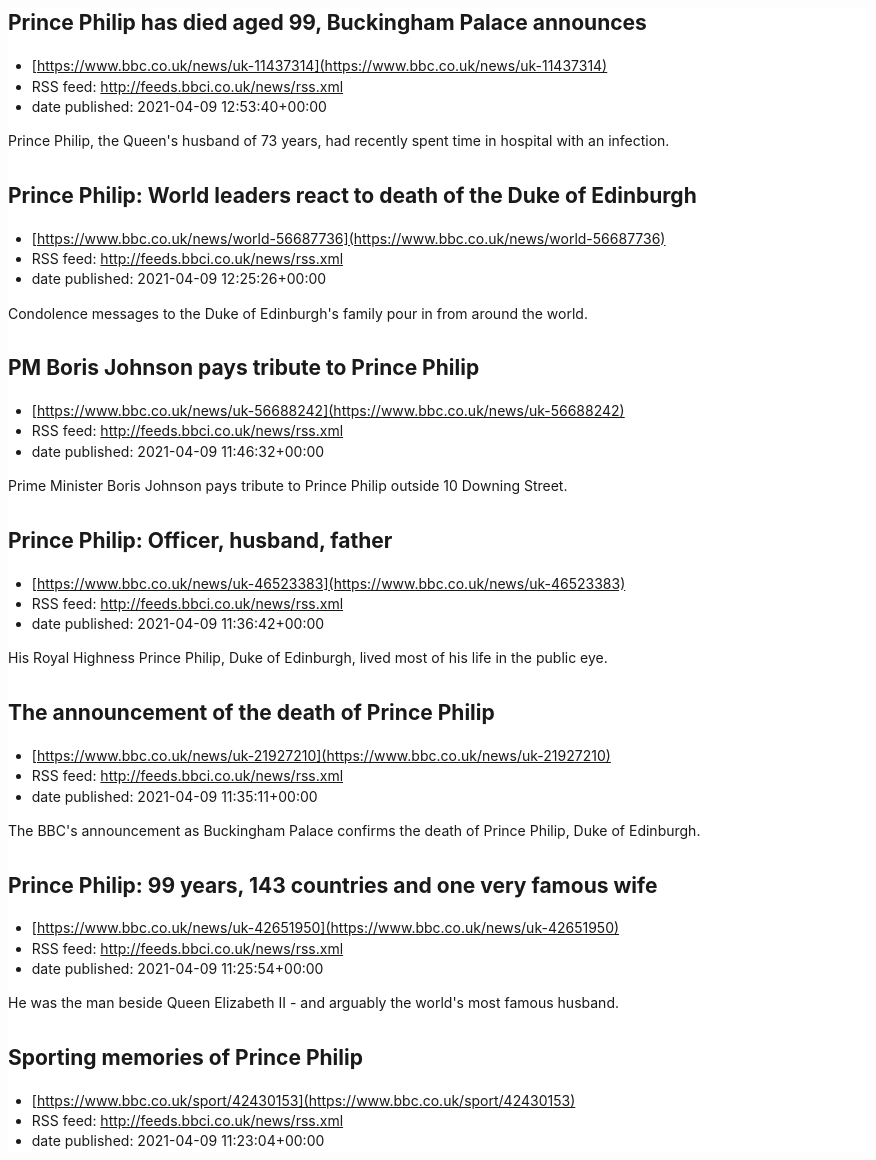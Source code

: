## Prince Philip has died aged 99, Buckingham Palace announces
 - [https://www.bbc.co.uk/news/uk-11437314](https://www.bbc.co.uk/news/uk-11437314)
 - RSS feed: http://feeds.bbci.co.uk/news/rss.xml
 - date published: 2021-04-09 12:53:40+00:00

Prince Philip, the Queen's husband of 73 years, had recently spent time in hospital with an infection.

## Prince Philip: World leaders react to death of the Duke of Edinburgh
 - [https://www.bbc.co.uk/news/world-56687736](https://www.bbc.co.uk/news/world-56687736)
 - RSS feed: http://feeds.bbci.co.uk/news/rss.xml
 - date published: 2021-04-09 12:25:26+00:00

Condolence messages to the Duke of Edinburgh's family pour in from around the world.

## PM Boris Johnson pays tribute to Prince Philip
 - [https://www.bbc.co.uk/news/uk-56688242](https://www.bbc.co.uk/news/uk-56688242)
 - RSS feed: http://feeds.bbci.co.uk/news/rss.xml
 - date published: 2021-04-09 11:46:32+00:00

Prime Minister Boris Johnson pays tribute to Prince Philip outside 10 Downing Street.

## Prince Philip: Officer, husband, father
 - [https://www.bbc.co.uk/news/uk-46523383](https://www.bbc.co.uk/news/uk-46523383)
 - RSS feed: http://feeds.bbci.co.uk/news/rss.xml
 - date published: 2021-04-09 11:36:42+00:00

His Royal Highness Prince Philip, Duke of Edinburgh, lived most of his life in the public eye.

## The announcement of the death of Prince Philip
 - [https://www.bbc.co.uk/news/uk-21927210](https://www.bbc.co.uk/news/uk-21927210)
 - RSS feed: http://feeds.bbci.co.uk/news/rss.xml
 - date published: 2021-04-09 11:35:11+00:00

The BBC's announcement as Buckingham Palace confirms the death of Prince Philip, Duke of Edinburgh.

## Prince Philip: 99 years, 143 countries and one very famous wife
 - [https://www.bbc.co.uk/news/uk-42651950](https://www.bbc.co.uk/news/uk-42651950)
 - RSS feed: http://feeds.bbci.co.uk/news/rss.xml
 - date published: 2021-04-09 11:25:54+00:00

He was the man beside Queen Elizabeth II - and arguably the world's most famous husband.

## Sporting memories of Prince Philip
 - [https://www.bbc.co.uk/sport/42430153](https://www.bbc.co.uk/sport/42430153)
 - RSS feed: http://feeds.bbci.co.uk/news/rss.xml
 - date published: 2021-04-09 11:23:04+00:00
